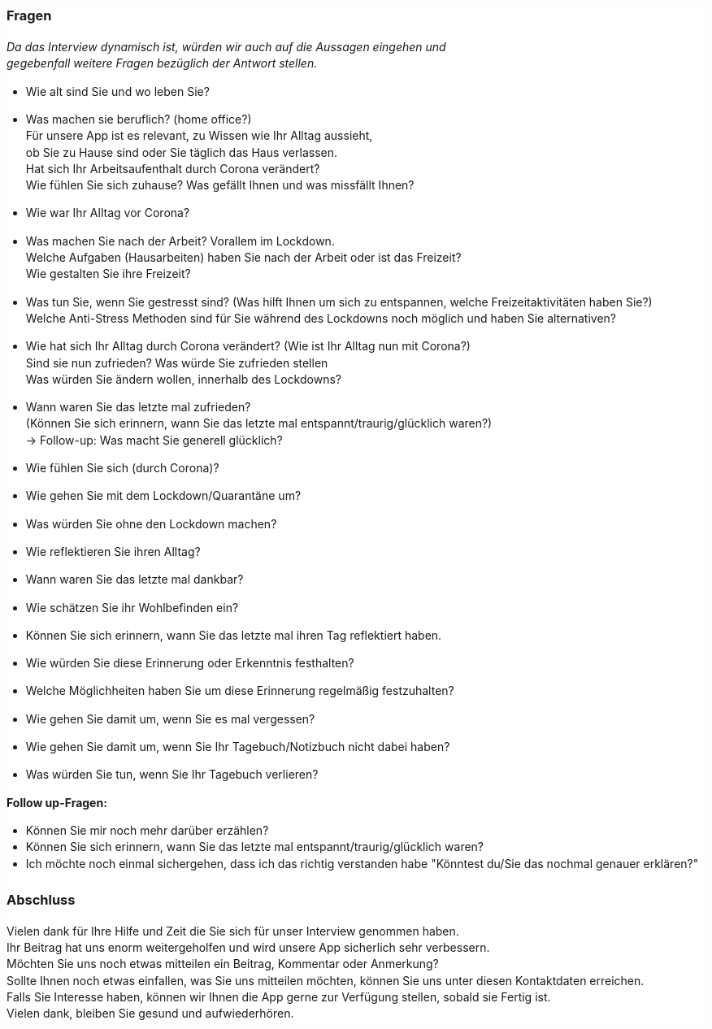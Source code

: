 


### Fragen

_Da das Interview dynamisch ist, würden wir auch auf die Aussagen eingehen und <br>
gegebenfall weitere Fragen bezüglich der Antwort stellen._


- Wie alt sind Sie und wo leben Sie? <br>

- Was machen sie beruflich? (home office?)<br>
Für unsere App ist es relevant, zu Wissen wie Ihr Alltag aussieht, <br>
ob Sie zu Hause sind oder Sie täglich das Haus verlassen. <br>
Hat sich Ihr Arbeitsaufenthalt durch Corona verändert?<br>
Wie fühlen Sie sich zuhause? Was gefällt Ihnen und was missfällt Ihnen?<br>
- Wie war Ihr Alltag vor Corona?<br>
- Was machen Sie nach der Arbeit? Vorallem im Lockdown.<br>
Welche Aufgaben (Hausarbeiten) haben Sie nach der Arbeit oder ist das Freizeit?<br>
Wie gestalten Sie ihre Freizeit? <br>
- Was tun Sie, wenn Sie gestresst sind? (Was hilft Ihnen um sich zu entspannen, welche Freizeitaktivitäten haben Sie?)<br>
Welche Anti-Stress Methoden sind für Sie während des Lockdowns noch möglich und haben Sie alternativen? <br>
- Wie hat sich Ihr Alltag durch Corona verändert? (Wie ist Ihr Alltag nun mit Corona?)<br>
Sind sie nun zufrieden? Was würde Sie zufrieden stellen <br>
Was würden Sie ändern wollen, innerhalb des Lockdowns?<br>
- Wann waren Sie das letzte mal zufrieden? <br>
  (Können Sie sich erinnern, wann Sie das letzte mal entspannt/traurig/glücklich waren?)<br>
  → Follow-up: Was macht Sie generell glücklich?<br>
- Wie fühlen Sie sich (durch Corona)?<br>
- Wie gehen Sie mit dem Lockdown/Quarantäne um?<br>
- Was würden Sie ohne den Lockdown machen?<br>
- Wie reflektieren Sie ihren Alltag?<br>
- Wann waren Sie das letzte mal dankbar?<br>
- Wie schätzen Sie ihr Wohlbefinden ein?<br>
- Können Sie sich erinnern, wann Sie das letzte mal ihren Tag reflektiert haben.<br>
- Wie würden Sie diese Erinnerung oder Erkenntnis festhalten? <br>
- Welche Möglichheiten haben Sie um diese Erinnerung regelmäßig festzuhalten? <br>
- Wie gehen Sie damit um, wenn Sie es mal vergessen? <br>
- Wie gehen Sie damit um, wenn Sie Ihr Tagebuch/Notizbuch nicht dabei haben? <br>
- Was würden Sie tun, wenn Sie Ihr Tagebuch verlieren? <br>

**Follow up-Fragen:**

- Können Sie mir noch mehr darüber erzählen? 
- Können Sie sich erinnern, wann Sie das letzte mal entspannt/traurig/glücklich waren?<br>
- Ich möchte noch einmal sichergehen, dass ich das richtig verstanden habe "Könntest du/Sie das nochmal genauer erklären?"


### Abschluss  
  
Vielen dank für Ihre Hilfe und Zeit die Sie sich für unser Interview genommen haben. <br>
Ihr Beitrag hat uns enorm weitergeholfen und wird unsere App sicherlich sehr verbessern. <br>
Möchten Sie uns noch etwas mitteilen ein Beitrag, Kommentar oder Anmerkung? <br>
Sollte Ihnen noch etwas einfallen, was Sie uns mitteilen möchten, können Sie uns unter diesen Kontaktdaten erreichen.<br>
Falls Sie Interesse haben, können wir Ihnen die App gerne zur Verfügung stellen, sobald sie Fertig ist.<br>
Vielen dank, bleiben Sie gesund und aufwiederhören.<br>

  
